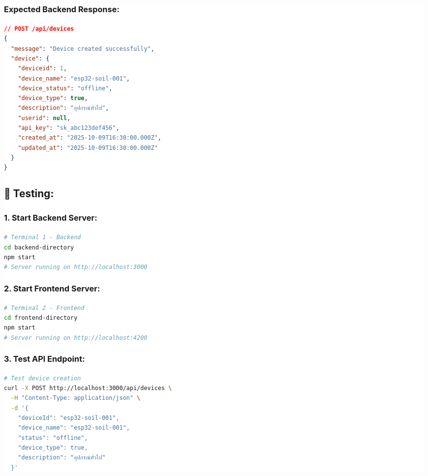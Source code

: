 ### **Expected Backend Response:**
```json
// POST /api/devices
{
  "message": "Device created successfully",
  "device": {
    "deviceid": 1,
    "device_name": "esp32-soil-001",
    "device_status": "offline",
    "device_type": true,
    "description": "อุปกรณ์ทั่วไป",
    "userid": null,
    "api_key": "sk_abc123def456",
    "created_at": "2025-10-09T16:30:00.000Z",
    "updated_at": "2025-10-09T16:30:00.000Z"
  }
}
```

## 🔧 **Testing:**

### **1. Start Backend Server:**
```bash
# Terminal 1 - Backend
cd backend-directory
npm start
# Server running on http://localhost:3000
```

### **2. Start Frontend Server:**
```bash
# Terminal 2 - Frontend
cd frontend-directory
npm start
# Server running on http://localhost:4200
```

### **3. Test API Endpoint:**
```bash
# Test device creation
curl -X POST http://localhost:3000/api/devices \
  -H "Content-Type: application/json" \
  -d '{
    "deviceId": "esp32-soil-001",
    "device_name": "esp32-soil-001",
    "status": "offline",
    "device_type": true,
    "description": "อุปกรณ์ทั่วไป"
  }'
```
